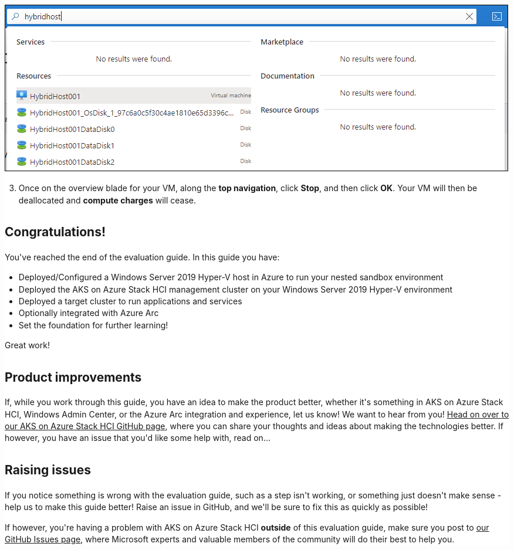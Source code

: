 ![Virtual machine located in Azure](/media/azure_vm_search.png "Virtual machine located in Azure")

3. Once on the overview blade for your VM, along the **top navigation**, click **Stop**, and then click **OK**.  Your VM will then be deallocated and **compute charges** will cease.

Congratulations!
-----------
You've reached the end of the evaluation guide.  In this guide you have:

* Deployed/Configured a Windows Server 2019 Hyper-V host in Azure to run your nested sandbox environment
* Deployed the AKS on Azure Stack HCI management cluster on your Windows Server 2019 Hyper-V environment
* Deployed a target cluster to run applications and services
* Optionally integrated with Azure Arc
* Set the foundation for further learning!

Great work!

Product improvements
-----------
If, while you work through this guide, you have an idea to make the product better, whether it's something in AKS on Azure Stack HCI, Windows Admin Center, or the Azure Arc integration and experience, let us know! We want to hear from you! [Head on over to our AKS on Azure Stack HCI GitHub page](https://github.com/Azure/aks-hci/issues "AKS on Azure Stack HCI GitHub"), where you can share your thoughts and ideas about making the technologies better.  If however, you have an issue that you'd like some help with, read on... 

Raising issues
-----------
If you notice something is wrong with the evaluation guide, such as a step isn't working, or something just doesn't make sense - help us to make this guide better!  Raise an issue in GitHub, and we'll be sure to fix this as quickly as possible!

If however, you're having a problem with AKS on Azure Stack HCI **outside** of this evaluation guide, make sure you post to [our GitHub Issues page](https://github.com/Azure/aks-hci/issues "GitHub Issues"), where Microsoft experts and valuable members of the community will do their best to help you.